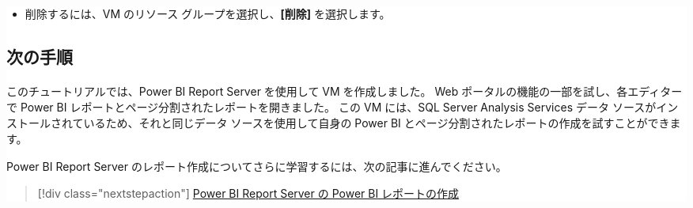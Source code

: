 - 削除するには、VM のリソース グループを選択し、**[削除]** を選択します。

## <a name="next-steps"></a>次の手順

このチュートリアルでは、Power BI Report Server を使用して VM を作成しました。 Web ポータルの機能の一部を試し、各エディターで Power BI レポートとページ分割されたレポートを開きました。 この VM には、SQL Server Analysis Services データ ソースがインストールされているため、それと同じデータ ソースを使用して自身の Power BI とページ分割されたレポートの作成を試すことができます。 

Power BI Report Server のレポート作成についてさらに学習するには、次の記事に進んでください。

> [!div class="nextstepaction"]
> [Power BI Report Server の Power BI レポートの作成](./quickstart-create-powerbi-report.md)



